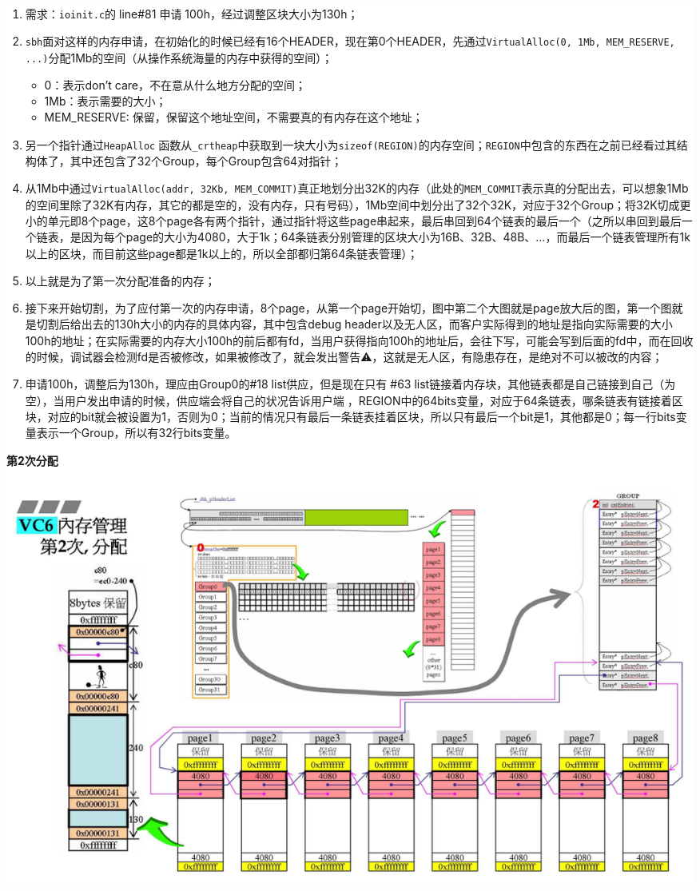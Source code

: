 

1. 需求：`ioinit.c`的 line#81 申请 100h，经过调整区块大小为130h；

2. `sbh`面对这样的内存申请，在初始化的时候已经有16个HEADER，现在第0个HEADER，先通过`VirtualAlloc(0, 1Mb, MEM_RESERVE, ...)`分配1Mb的空间（从操作系统海量的内存中获得的空间）；
   - 0：表示don’t care，不在意从什么地方分配的空间；
   - 1Mb：表示需要的大小；
   - MEM_RESERVE: 保留，保留这个地址空间，不需要真的有内存在这个地址；

3. 另一个指针通过`HeapAlloc` 函数从`_crtheap`中获取到一块大小为`sizeof(REGION)`的内存空间；`REGION`中包含的东西在之前已经看过其结构体了，其中还包含了32个Group，每个Group包含64对指针；

4. 从1Mb中通过`VirtualAlloc(addr, 32Kb, MEM_COMMIT)`真正地划分出32K的内存（此处的`MEM_COMMIT`表示真的分配出去，可以想象1Mb的空间里除了32K有内存，其它的都是空的，没有内存，只有号码），1Mb空间中划分出了32个32K，对应于32个Group；将32K切成更小的单元即8个page，这8个page各有两个指针，通过指针将这些page串起来，最后串回到64个链表的最后一个（之所以串回到最后一个链表，是因为每个page的大小为4080，大于1k；64条链表分别管理的区块大小为16B、32B、48B、…，而最后一个链表管理所有1k以上的区块，而目前这些page都是1k以上的，所以全部都归第64条链表管理）；

5. 以上就是为了第一次分配准备的内存；

6. 接下来开始切割，为了应付第一次的内存申请，8个page，从第一个page开始切，图中第二个大图就是page放大后的图，第一个图就是切割后给出去的130h大小的内存的具体内容，其中包含debug header以及无人区，而客户实际得到的地址是指向实际需要的大小100h的地址；在实际需要的内存大小100h的前后都有fd，当用户获得指向100h的地址后，会往下写，可能会写到后面的fd中，而在回收的时候，调试器会检测fd是否被修改，如果被修改了，就会发出警告⚠️，这就是无人区，有隐患存在，是绝对不可以被改的内容；

7. 申请100h，调整后为130h，理应由Group0的#18 list供应，但是现在只有 #63 list链接着内存块，其他链表都是自己链接到自己（为空），当用户发出申请的时候，供应端会将自己的状况告诉用户端 ，REGION中的64bits变量，对应于64条链表，哪条链表有链接着区块，对应的bit就会被设置为1，否则为0；当前的情况只有最后一条链表挂着区块，所以只有最后一个bit是1，其他都是0；每一行bits变量表示一个Group，所以有32行bits变量。



**第2次分配**

![img](./cpp/0ce04d98b056dc599b9fd07241c08609.png)
